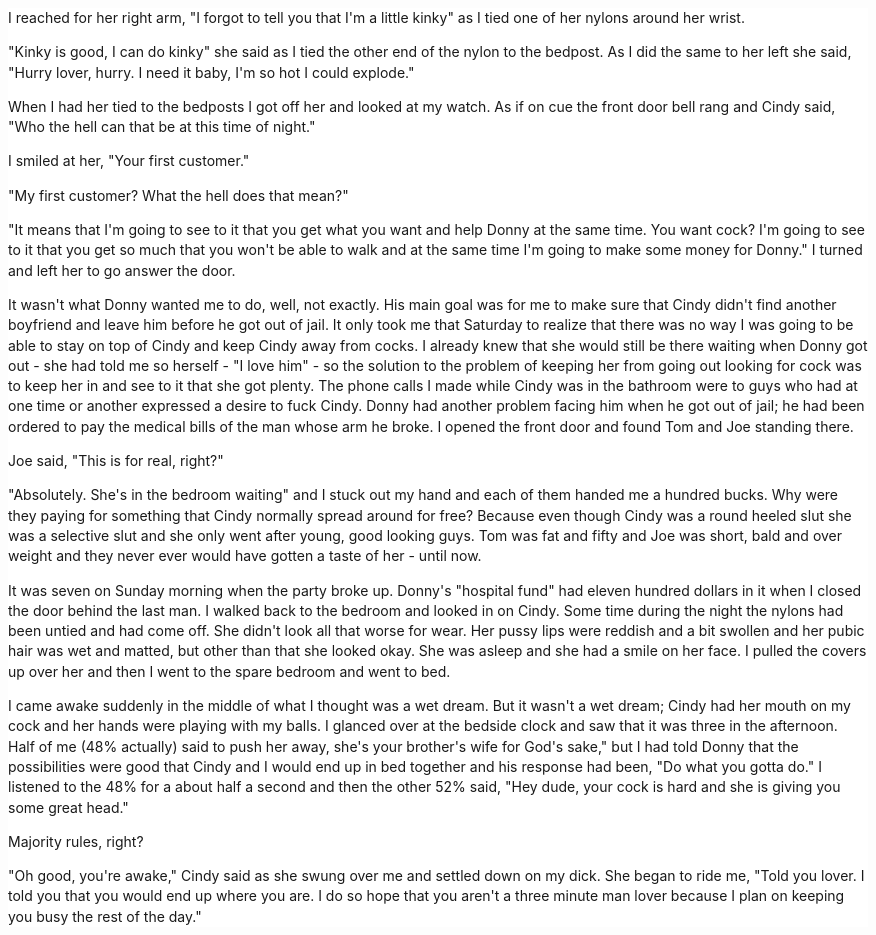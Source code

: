 I reached for her right arm, "I forgot to tell you that I'm a little kinky" as I tied one of her nylons around her wrist. 

"Kinky is good, I can do kinky" she said as I tied the other end of the nylon to the bedpost. As I did the same to her left she said, "Hurry lover, hurry. I need it baby, I'm so hot I could explode." 

When I had her tied to the bedposts I got off her and looked at my watch. As if on cue the front door bell rang and Cindy said, "Who the hell can that be at this time of night." 

I smiled at her, "Your first customer." 

"My first customer? What the hell does that mean?" 

"It means that I'm going to see to it that you get what you want and help Donny at the same time. You want cock? I'm going to see to it that you get so much that you won't be able to walk and at the same time I'm going to make some money for Donny." I turned and left her to go answer the door. 

It wasn't what Donny wanted me to do, well, not exactly. His main goal was for me to make sure that Cindy didn't find another boyfriend and leave him before he got out of jail. It only took me that Saturday to realize that there was no way I was going to be able to stay on top of Cindy and keep Cindy away from cocks. I already knew that she would still be there waiting when Donny got out - she had told me so herself - "I love him" - so the solution to the problem of keeping her from going out looking for cock was to keep her in and see to it that she got plenty. The phone calls I made while Cindy was in the bathroom were to guys who had at one time or another expressed a desire to fuck Cindy. Donny had another problem facing him when he got out of jail; he had been ordered to pay the medical bills of the man whose arm he broke. I opened the front door and found Tom and Joe standing there. 

Joe said, "This is for real, right?" 

"Absolutely. She's in the bedroom waiting" and I stuck out my hand and each of them handed me a hundred bucks. Why were they paying for something that Cindy normally spread around for free? Because even though Cindy was a round heeled slut she was a selective slut and she only went after young, good looking guys. Tom was fat and fifty and Joe was short, bald and over weight and they never ever would have gotten a taste of her - until now. 

It was seven on Sunday morning when the party broke up. Donny's "hospital fund" had eleven hundred dollars in it when I closed the door behind the last man. I walked back to the bedroom and looked in on Cindy. Some time during the night the nylons had been untied and had come off. She didn't look all that worse for wear. Her pussy lips were reddish and a bit swollen and her pubic hair was wet and matted, but other than that she looked okay. She was asleep and she had a smile on her face. I pulled the covers up over her and then I went to the spare bedroom and went to bed. 

I came awake suddenly in the middle of what I thought was a wet dream. But it wasn't a wet dream; Cindy had her mouth on my cock and her hands were playing with my balls. I glanced over at the bedside clock and saw that it was three in the afternoon. Half of me (48% actually) said to push her away, she's your brother's wife for God's sake," but I had told Donny that the possibilities were good that Cindy and I would end up in bed together and his response had been, "Do what you gotta do." I listened to the 48% for a about half a second and then the other 52% said, "Hey dude, your cock is hard and she is giving you some great head." 

Majority rules, right? 

"Oh good, you're awake," Cindy said as she swung over me and settled down on my dick. She began to ride me, "Told you lover. I told you that you would end up where you are. I do so hope that you aren't a three minute man lover because I plan on keeping you busy the rest of the day." 
